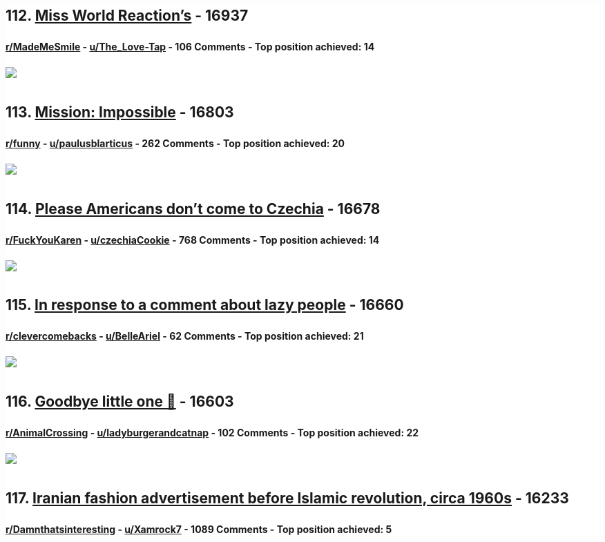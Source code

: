 ## 112. [Miss World Reaction’s](http://reddit.com/r/MadeMeSmile/comments/veeqc5/miss_world_reactions/) - 16937
#### [r/MadeMeSmile](http://reddit.com/r/MadeMeSmile) - [u/The_Love-Tap](http://reddit.com/u/The_Love-Tap) - 106 Comments - Top position achieved: 14

<a href="https://i.redd.it/setw7w2817691.jpg"><img src="https://b.thumbs.redditmedia.com/crehMST67bPRi3-nYwovBBG1TwR5im5RGZ7nkEhkKsg.jpg"></img></a>

## 113. [Mission: Impossible](http://reddit.com/r/funny/comments/ve7w56/mission_impossible/) - 16803
#### [r/funny](http://reddit.com/r/funny) - [u/paulusblarticus](http://reddit.com/u/paulusblarticus) - 262 Comments - Top position achieved: 20

<a href="https://v.redd.it/eprfrcyk15691"><img src="https://b.thumbs.redditmedia.com/ZKNoUzw6YxUbCBs7T7qaXmF5NBWvzJrLqHGzzCleR2Q.jpg"></img></a>

## 114. [Please Americans don’t come to Czechia](http://reddit.com/r/FuckYouKaren/comments/vemap6/please_americans_dont_come_to_czechia/) - 16678
#### [r/FuckYouKaren](http://reddit.com/r/FuckYouKaren) - [u/czechiaCookie](http://reddit.com/u/czechiaCookie) - 768 Comments - Top position achieved: 14

<a href="https://i.redd.it/jjk9uwli28691.jpg"><img src="https://b.thumbs.redditmedia.com/BuI19pRhytoC24Z5q3ZKww1ZlRcapVQlYd3ndszEYvY.jpg"></img></a>

## 115. [In response to a comment about lazy people](http://reddit.com/r/clevercomebacks/comments/veazaw/in_response_to_a_comment_about_lazy_people/) - 16660
#### [r/clevercomebacks](http://reddit.com/r/clevercomebacks) - [u/BelleAriel](http://reddit.com/u/BelleAriel) - 62 Comments - Top position achieved: 21

<a href="https://i.redd.it/znhqgn0b26691.jpg"><img src="https://b.thumbs.redditmedia.com/7oM7wIOIdFk73MWqv7m7UXDnzOGTB2EGzeJHnnZUlFw.jpg"></img></a>

## 116. [Goodbye little one 👋](http://reddit.com/r/AnimalCrossing/comments/veavqh/goodbye_little_one/) - 16603
#### [r/AnimalCrossing](http://reddit.com/r/AnimalCrossing) - [u/ladyburgerandcatnap](http://reddit.com/u/ladyburgerandcatnap) - 102 Comments - Top position achieved: 22

<a href="https://i.redd.it/amj1bp6f16691.jpg"><img src="https://b.thumbs.redditmedia.com/fVIG8wiIiDAB_QZbKvt_0bDc0oy0CvJyj1Vpylgwevc.jpg"></img></a>

## 117. [Iranian fashion advertisement before Islamic revolution, circa 1960s](http://reddit.com/r/Damnthatsinteresting/comments/vekc4z/iranian_fashion_advertisement_before_islamic/) - 16233
#### [r/Damnthatsinteresting](http://reddit.com/r/Damnthatsinteresting) - [u/Xamrock7](http://reddit.com/u/Xamrock7) - 1089 Comments - Top position achieved: 5
